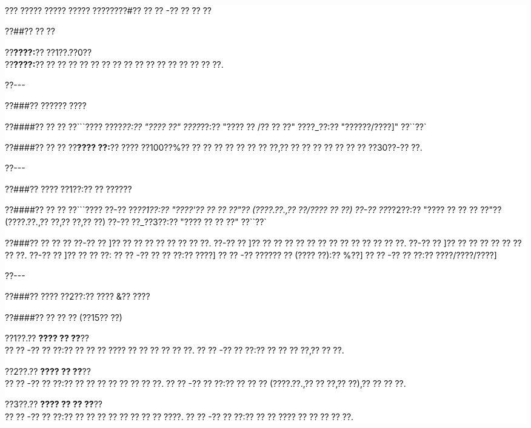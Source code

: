 ??? ????? ????? ????? ????????#?? ?? ?? -?? ?? ?? ??

??##?? ?? ??

??**????:**?? ??1??.??0??  
??**????:**?? ?? ?? ?? ?? ?? ?? ?? ?? ?? ?? ?? ?? ?? ?? ?? ??.

??---

??###?? ?????? ????

??####?? ?? ??
??```????
????_??:?? "???? ??"
????_??:?? "???? ?? /?? ?? ??"
????_??:?? "??????/????]"
??``??`

??####?? ?? ??
??**???? ??:**?? ???? ??100??%?? ?? ?? ?? ?? ?? ?? ?? ??,?? ?? ?? ?? ?? ?? ?? ?? ??30??-?? ??.

??---

??###?? ???? ??1??:?? ?? ??????

??####?? ?? ??
??```????
??-?? ??_??1??:?? "????'?? ?? ?? ??"?? (????.??.,?? ??/???? ?? ??)
??-?? ??_??2??:?? "???? ?? ?? ?? ??"?? (????.??.,?? ??,?? ??,?? ??)
??-?? ??_??3??:?? "???? ?? ?? ??"
??``??`

??###?? ?? ?? ??
??-?? ?? ]?? ?? ?? ?? ?? ?? ?? ?? ??.
??-?? ?? ]?? ?? ?? ?? ?? ?? ?? ?? ?? ?? ?? ?? ?? ??.
??-?? ?? ]?? ?? ?? ?? ?? ?? ?? ?? ??.
??-?? ?? ]?? ?? ?? ??:
?? ?? -?? ?? ?? ??:?? ????]
?? ?? -?? ?????? ?? (???? ??):?? %??]
?? ?? -?? ?? ??:?? ????/????/????]

??---

??###?? ???? ??2??:?? ???? &?? ????

??####?? ?? ?? ?? (??15?? ??)

??1??.?? **???? ?? ??**??  
??  ?? -?? ?? ??:?? ?? ?? ?? ???? ?? ?? ?? ?? ?? ??.
??  ?? -?? ?? ??:?? ?? ?? ?? ??,?? ?? ??.

??2??.?? **???? ?? ??**??  
??  ?? -?? ?? ??:?? ?? ?? ?? ?? ?? ?? ?? ??.
??  ?? -?? ?? ??:?? ?? ?? ?? (????.??.,?? ?? ??,?? ??),?? ?? ?? ??.

??3??.?? **???? ?? ?? ??**??  
??  ?? -?? ?? ??:?? ?? ?? ?? ?? ?? ?? ?? ?? ????.
??  ?? -?? ?? ??:?? ?? ?? ???? ?? ?? ?? ?? ??.
